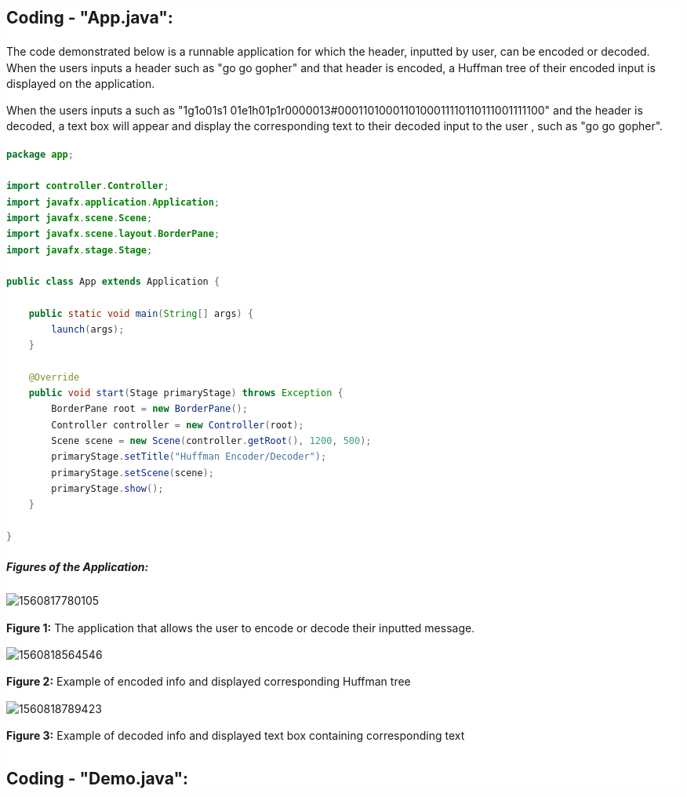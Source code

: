 ## Coding - "App.java":

The code demonstrated below is a runnable application for which the header, inputted by user, can be encoded or decoded. When the users inputs a header such as "go go gopher" and that header is encoded, a Huffman tree of their encoded input is displayed on the application. 

When the users inputs a such as "1g1o01s1 01e1h01p1r0000013#0001101000110100011110110111001111100" and the header is decoded,  a text box will appear and display the corresponding text to their decoded input to the user , such as "go go gopher".

```java
package app;

import controller.Controller;
import javafx.application.Application;
import javafx.scene.Scene;
import javafx.scene.layout.BorderPane;
import javafx.stage.Stage;

public class App extends Application {

	public static void main(String[] args) {
		launch(args);
	}

	@Override
	public void start(Stage primaryStage) throws Exception {
		BorderPane root = new BorderPane();
		Controller controller = new Controller(root);
		Scene scene = new Scene(controller.getRoot(), 1200, 500);
		primaryStage.setTitle("Huffman Encoder/Decoder");
		primaryStage.setScene(scene);
		primaryStage.show();
	}

}
```

##### Figures of the Application:

![1560817780105](C:\Users\eomed\AppData\Roaming\Typora\typora-user-images\1560817780105.png)

**Figure 1:** The application that allows the user to encode or decode their inputted message.

![1560818564546](C:\Users\eomed\AppData\Roaming\Typora\typora-user-images\1560818564546.png)

**Figure 2:** Example of encoded info and displayed corresponding Huffman tree

![1560818789423](C:\Users\eomed\AppData\Roaming\Typora\typora-user-images\1560818789423.png)

**Figure 3:** Example of decoded info and displayed text box containing corresponding text

## Coding - "Demo.java":
